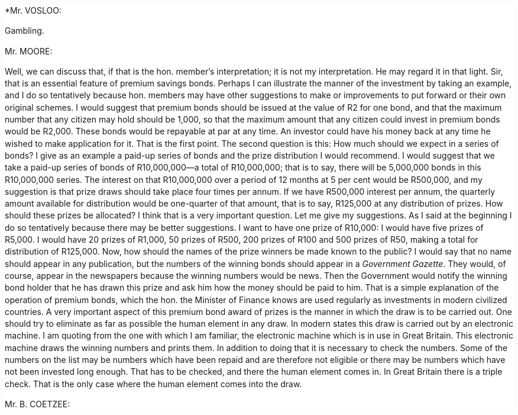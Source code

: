 </speech>

<speech by="#vosloo">

<from>*Mr. <person refersTo="hansard_za">VOSLOO</person>:</from>

<p>Gambling.</p>

</speech>

<speech by="#moore">

<from>Mr. <person refersTo="hansard_za">MOORE</person>:</from>

<p>Well, we can discuss that, if that is the hon. member&#x2019;s interpretation; it is not my interpretation. He may regard it in that light. Sir, that is an essential feature of premium savings bonds. Perhaps I can illustrate the manner of the investment by taking an example, and I do so tentatively because hon. members may have other suggestions to make or improvements to put forward or their own original schemes. I would suggest that premium bonds should be issued at the value of R2 for one bond, and that the maximum number that any citizen may hold should be 1,000, so that the maximum amount that any citizen could invest in premium bonds would be R2,000. These bonds would be repayable at par at any time. An investor could have his money back at any time he wished to make application for it. That is the first point. The second question is this: How much should we expect in a series of bonds? I give as an example a paid-up series of bonds and the prize distribution I would recommend. I would suggest that we take a paid-up series of bonds of R10,000,000&#x2014;a total of R10,000,000; that is to say, there will be 5,000,000 bonds in this R10,000,000 series. The interest on that R10,000,000 over a period of 12 months at 5 per cent would be R500,000, and my suggestion is that prize draws should take place four times per annum. If we have R500,000 interest per annum, the quarterly amount available for distribution would be one-quarter of that amount, that is to say, R125,000 at any distribution of prizes. How should these prizes be allocated? I think that is a very important question. Let me give my suggestions. As I said at the beginning I do so tentatively because there may be better suggestions. I want to have one prize of R10,000: I would have five prizes of R5,000. I would have 20 prizes of R1,000, 50 prizes of R500, 200 prizes of R100 and 500 prizes of R50, making a total for distribution of R125,000. Now, how should the names of the prize winners be made known to the public? I would say that no name should appear in any publication, but the numbers of the winning bonds should appear in a <i>Government Gazette</i>. They would, of course, appear in the newspapers because the winning numbers would be news. Then the Government would notify the winning bond holder that he has drawn this prize and ask him how the money should be paid to him. That is a simple explanation of the operation of premium bonds, which the hon. the Minister of Finance knows are used regularly as investments in modern civilized countries. A very important aspect of this premium bond award of prizes is the manner in which the draw is to be carried out. One should try to eliminate as far as possible the human element in any draw. In modern states this draw is carried out by an electronic machine. I am quoting from the one with which I am familiar, the electronic machine which is in use in Great Britain. This electronic machine draws the winning numbers and prints them. In addition to doing <span class="col_971-972" refersTo="page_0500"/>that it is necessary to check the numbers. Some of the numbers on the list may be numbers which have been repaid and are therefore not eligible or there may be numbers which have not been invested long enough. That has to be checked, and there the human element comes in. In Great Britain there is a triple check. That is the only case where the human element comes into the draw.</p>

</speech>

<speech by="#coetzee">

<from>Mr. <person refersTo="hansard_za">B. COETZEE</person>:</from>
